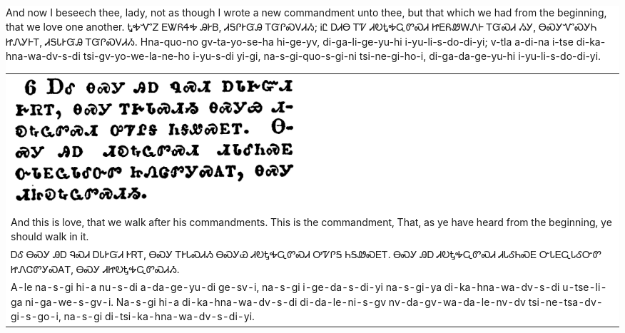 <tr class="even">
<td>And now I beseech thee, lady, not as though I wrote a new commandment unto thee, but that which we had from the beginning, that we love one another.</td>
</tr>
<tr class="odd">
<td>ᎿᎭᏉᏃ ᎬᏔᏲᏎᎭ ᎯᎨᏴ, ᏗᎦᎵᎨᏳᎯ ᎢᏳᎵᏍᏙᏗᏱ; ᎥᏝ ᎠᏗᎾ ᎢᏤ ᏗᎧᎿᎭᏩᏛᏍᏗ ᏥᎬᏲᏪᎳᏁᎰ ᎢᏳᏍᏗ ᏱᎩ, ᎾᏍᎩᏉᏍᎩᏂ ᏥᏁᎩᎰᎢ, ᏗᎦᏓᎨᏳᎯ ᎢᏳᎵᏍᏙᏗᏱ.</td>
</tr>
<tr class="even">
<td>Hna-quo-no gv-ta-yo-se-ha hi-ge-yv, di-ga-li-ge-yu-hi i-yu-li-s-do-di-yi; v-tla a-di-na i-tse di-ka-hna-wa-dv-s-di tsi-gv-yo-we-la-ne-ho i-yu-s-di yi-gi, na-s-gi-quo-s-gi-ni tsi-ne-gi-ho-i, di-ga-da-ge-yu-hi i-yu-li-s-do-di-yi.</td>
</tr>
</tbody>
</table>

<table>
<tbody>
<tr class="odd">
<td><a href="240106.png"><img src="240106.png" width="400" /></a></td>
</tr>
<tr class="even">
<td>And this is love, that we walk after his commandments. This is the commandment, That, as ye have heard from the beginning, ye should walk in it.</td>
</tr>
<tr class="odd">
<td>ᎠᎴ ᎾᏍᎩ ᎯᎠ ᏄᏍᏗ ᎠᏓᎨᏳᏗ ᎨᏒᎢ, ᎾᏍᎩ ᎢᎨᏓᏍᏗᏱ ᎾᏍᎩᏯ ᏗᎧᎿᎭᏩᏛᏍᏗ ᎤᏤᎵᎦ ᏂᎦᏪᏍᎬᎢ. ᎾᏍᎩ ᎯᎠ ᏗᎧᎿᎭᏩᏛᏍᏗ ᏗᏓᎴᏂᏍᎬ ᏅᏓᎬᏩᏓᎴᏅᏛ ᏥᏁᏣᏛᎩᏍᎪᎢ, ᎾᏍᎩ ᏗᏥᎧᎿᎭᏩᏛᏍᏗᏱ.</td>
</tr>
<tr class="even">
<td>A-le na-s-gi hi-a nu-s-di a-da-ge-yu-di ge-sv-i, na-s-gi i-ge-da-s-di-yi na-s-gi-ya di-ka-hna-wa-dv-s-di u-tse-li-ga ni-ga-we-s-gv-i. Na-s-gi hi-a di-ka-hna-wa-dv-s-di di-da-le-ni-s-gv nv-da-gv-wa-da-le-nv-dv tsi-ne-tsa-dv-gi-s-go-i, na-s-gi di-tsi-ka-hna-wa-dv-s-di-yi.</td>
</tr>
</tbody>
</table>
